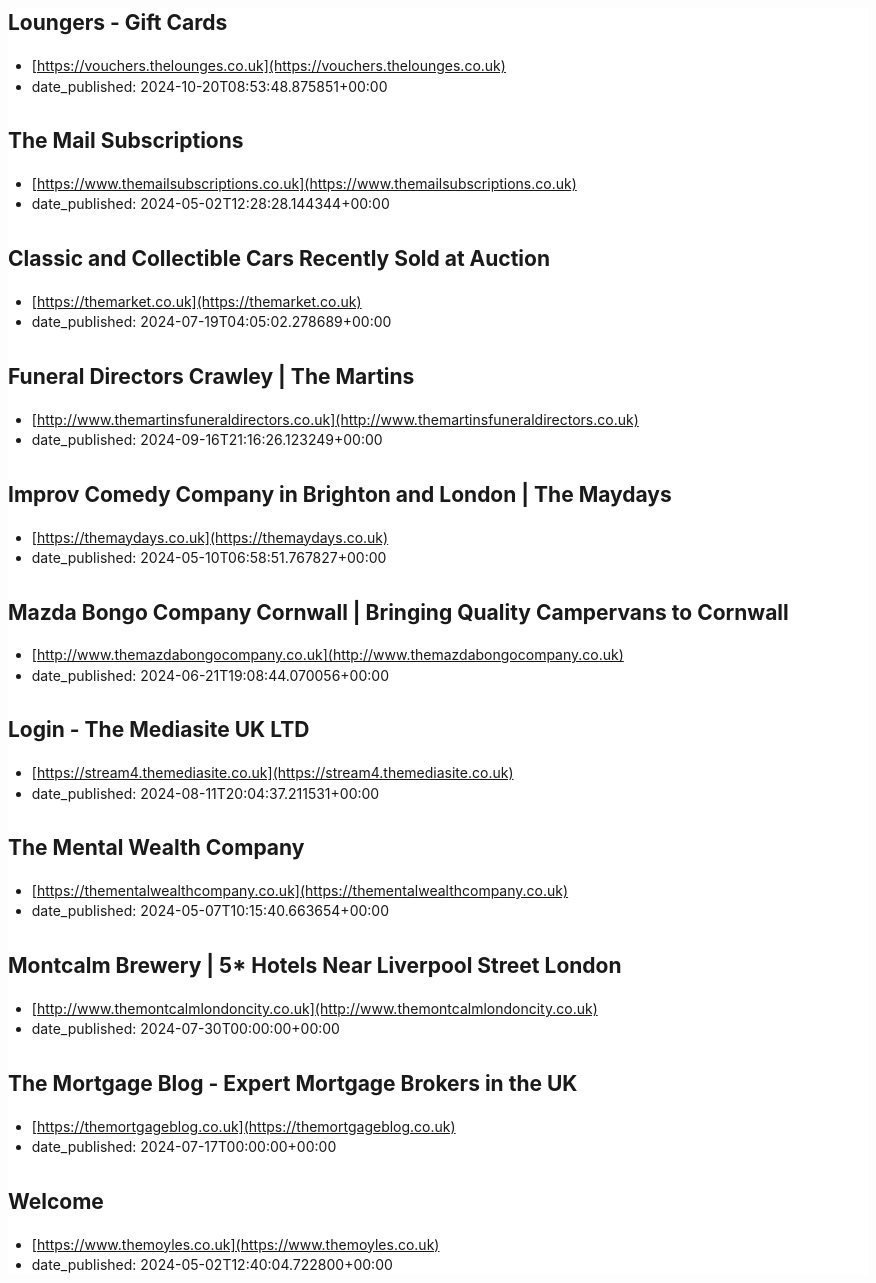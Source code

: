  ## Loungers - Gift Cards
 - [https://vouchers.thelounges.co.uk](https://vouchers.thelounges.co.uk)
 - date_published: 2024-10-20T08:53:48.875851+00:00

 ## The Mail Subscriptions
 - [https://www.themailsubscriptions.co.uk](https://www.themailsubscriptions.co.uk)
 - date_published: 2024-05-02T12:28:28.144344+00:00

 ## Classic and Collectible Cars Recently Sold at Auction
 - [https://themarket.co.uk](https://themarket.co.uk)
 - date_published: 2024-07-19T04:05:02.278689+00:00

 ## Funeral Directors Crawley | The Martins
 - [http://www.themartinsfuneraldirectors.co.uk](http://www.themartinsfuneraldirectors.co.uk)
 - date_published: 2024-09-16T21:16:26.123249+00:00

 ## Improv Comedy Company in Brighton and London | The Maydays
 - [https://themaydays.co.uk](https://themaydays.co.uk)
 - date_published: 2024-05-10T06:58:51.767827+00:00

 ## Mazda Bongo Company Cornwall | Bringing Quality Campervans to Cornwall
 - [http://www.themazdabongocompany.co.uk](http://www.themazdabongocompany.co.uk)
 - date_published: 2024-06-21T19:08:44.070056+00:00

 ## Login  - The Mediasite UK LTD
 - [https://stream4.themediasite.co.uk](https://stream4.themediasite.co.uk)
 - date_published: 2024-08-11T20:04:37.211531+00:00

 ## The Mental Wealth Company
 - [https://thementalwealthcompany.co.uk](https://thementalwealthcompany.co.uk)
 - date_published: 2024-05-07T10:15:40.663654+00:00

 ## Montcalm Brewery | 5* Hotels Near Liverpool Street London
 - [http://www.themontcalmlondoncity.co.uk](http://www.themontcalmlondoncity.co.uk)
 - date_published: 2024-07-30T00:00:00+00:00

 ## The Mortgage Blog - Expert Mortgage Brokers in the UK
 - [https://themortgageblog.co.uk](https://themortgageblog.co.uk)
 - date_published: 2024-07-17T00:00:00+00:00

 ## Welcome
 - [https://www.themoyles.co.uk](https://www.themoyles.co.uk)
 - date_published: 2024-05-02T12:40:04.722800+00:00
